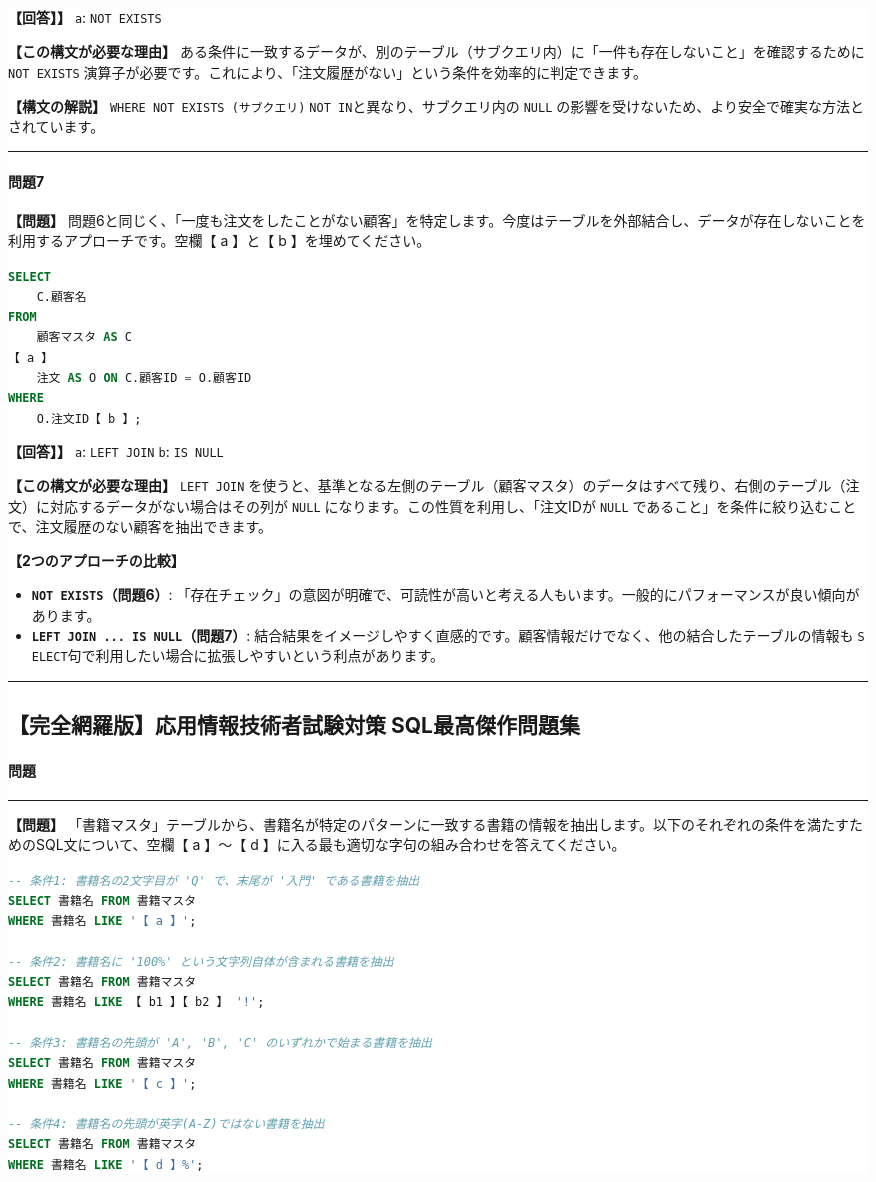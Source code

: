 **【回答】】**
`a`: `NOT EXISTS`

**【この構文が必要な理由】**
ある条件に一致するデータが、別のテーブル（サブクエリ内）に「一件も存在しないこと」を確認するために `NOT EXISTS` 演算子が必要です。これにより、「注文履歴がない」という条件を効率的に判定できます。

**【構文の解説】**
`WHERE NOT EXISTS (サブクエリ)`
`NOT IN`と異なり、サブクエリ内の `NULL` の影響を受けないため、より安全で確実な方法とされています。

---
#### 問題7
**【問題】**
問題6と同じく、「一度も注文をしたことがない顧客」を特定します。今度はテーブルを外部結合し、データが存在しないことを利用するアプローチです。空欄【 a 】と【 b 】を埋めてください。

```sql
SELECT
    C.顧客名
FROM
    顧客マスタ AS C
【 a 】
    注文 AS O ON C.顧客ID = O.顧客ID
WHERE
    O.注文ID【 b 】;
```

**【回答】】**
`a`: `LEFT JOIN`
`b`: `IS NULL`

**【この構文が必要な理由】**
`LEFT JOIN` を使うと、基準となる左側のテーブル（顧客マスタ）のデータはすべて残り、右側のテーブル（注文）に対応するデータがない場合はその列が `NULL` になります。この性質を利用し、「注文IDが `NULL` であること」を条件に絞り込むことで、注文履歴のない顧客を抽出できます。

**【2つのアプローチの比較】**
*   **`NOT EXISTS`（問題6）**: 「存在チェック」の意図が明確で、可読性が高いと考える人もいます。一般的にパフォーマンスが良い傾向があります。
*   **`LEFT JOIN ... IS NULL`（問題7）**: 結合結果をイメージしやすく直感的です。顧客情報だけでなく、他の結合したテーブルの情報も `SELECT`句で利用したい場合に拡張しやすいという利点があります。

---

## 【完全網羅版】応用情報技術者試験対策 SQL最高傑作問題集

#### 問題

---
**【問題】**
「書籍マスタ」テーブルから、書籍名が特定のパターンに一致する書籍の情報を抽出します。以下のそれぞれの条件を満たすためのSQL文について、空欄【 a 】〜【 d 】に入る最も適切な字句の組み合わせを答えてください。

```sql
-- 条件1: 書籍名の2文字目が 'Q' で、末尾が '入門' である書籍を抽出
SELECT 書籍名 FROM 書籍マスタ
WHERE 書籍名 LIKE '【 a 】';

-- 条件2: 書籍名に '100%' という文字列自体が含まれる書籍を抽出
SELECT 書籍名 FROM 書籍マスタ
WHERE 書籍名 LIKE 【 b1 】【 b2 】 '!';

-- 条件3: 書籍名の先頭が 'A', 'B', 'C' のいずれかで始まる書籍を抽出
SELECT 書籍名 FROM 書籍マスタ
WHERE 書籍名 LIKE '【 c 】';

-- 条件4: 書籍名の先頭が英字(A-Z)ではない書籍を抽出
SELECT 書籍名 FROM 書籍マスタ
WHERE 書籍名 LIKE '【 d 】%';
```